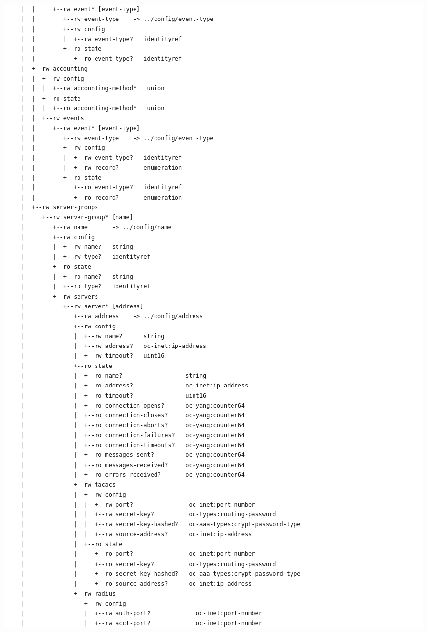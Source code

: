 ```txt
     |  |     +--rw event* [event-type]
     |  |        +--rw event-type    -> ../config/event-type
     |  |        +--rw config
     |  |        |  +--rw event-type?   identityref
     |  |        +--ro state
     |  |           +--ro event-type?   identityref
     |  +--rw accounting
     |  |  +--rw config
     |  |  |  +--rw accounting-method*   union
     |  |  +--ro state
     |  |  |  +--ro accounting-method*   union
     |  |  +--rw events
     |  |     +--rw event* [event-type]
     |  |        +--rw event-type    -> ../config/event-type
     |  |        +--rw config
     |  |        |  +--rw event-type?   identityref
     |  |        |  +--rw record?       enumeration
     |  |        +--ro state
     |  |           +--ro event-type?   identityref
     |  |           +--ro record?       enumeration
     |  +--rw server-groups
     |     +--rw server-group* [name]
     |        +--rw name       -> ../config/name
     |        +--rw config
     |        |  +--rw name?   string
     |        |  +--rw type?   identityref
     |        +--ro state
     |        |  +--ro name?   string
     |        |  +--ro type?   identityref
     |        +--rw servers
     |           +--rw server* [address]
     |              +--rw address    -> ../config/address
     |              +--rw config
     |              |  +--rw name?      string
     |              |  +--rw address?   oc-inet:ip-address
     |              |  +--rw timeout?   uint16
     |              +--ro state
     |              |  +--ro name?                  string
     |              |  +--ro address?               oc-inet:ip-address
     |              |  +--ro timeout?               uint16
     |              |  +--ro connection-opens?      oc-yang:counter64
     |              |  +--ro connection-closes?     oc-yang:counter64
     |              |  +--ro connection-aborts?     oc-yang:counter64
     |              |  +--ro connection-failures?   oc-yang:counter64
     |              |  +--ro connection-timeouts?   oc-yang:counter64
     |              |  +--ro messages-sent?         oc-yang:counter64
     |              |  +--ro messages-received?     oc-yang:counter64
     |              |  +--ro errors-received?       oc-yang:counter64
     |              +--rw tacacs
     |              |  +--rw config
     |              |  |  +--rw port?                oc-inet:port-number
     |              |  |  +--rw secret-key?          oc-types:routing-password
     |              |  |  +--rw secret-key-hashed?   oc-aaa-types:crypt-password-type
     |              |  |  +--rw source-address?      oc-inet:ip-address
     |              |  +--ro state
     |              |     +--ro port?                oc-inet:port-number
     |              |     +--ro secret-key?          oc-types:routing-password
     |              |     +--ro secret-key-hashed?   oc-aaa-types:crypt-password-type
     |              |     +--ro source-address?      oc-inet:ip-address
     |              +--rw radius
     |                 +--rw config
     |                 |  +--rw auth-port?             oc-inet:port-number
     |                 |  +--rw acct-port?             oc-inet:port-number
```